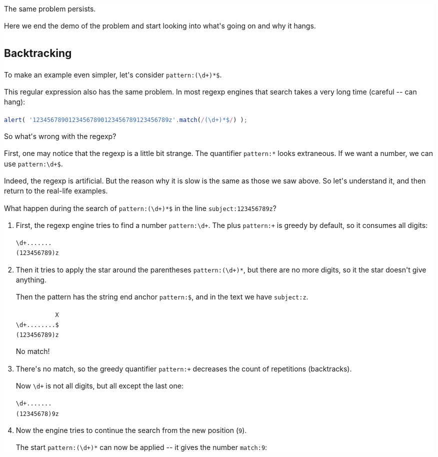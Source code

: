 The same problem persists.

Here we end the demo of the problem and start looking into what's going on and why it hangs.

## Backtracking

To make an example even simpler, let's consider `pattern:(\d+)*$`.

This regular expression also has the same problem. In most regexp engines that search takes a very long time (careful -- can hang):

```js run
alert( '12345678901234567890123456789123456789z'.match(/(\d+)*$/) );
```

So what's wrong with the regexp?

First, one may notice that the regexp is a little bit strange. The quantifier `pattern:*` looks extraneous. If we want a number, we can use `pattern:\d+$`.

Indeed, the regexp is artificial. But the reason why it is slow is the same as those we saw above. So let's understand it, and then return to the real-life examples.

What happen during the search of `pattern:(\d+)*$` in the line `subject:123456789z`?

1. First, the regexp engine tries to find a number `pattern:\d+`. The plus `pattern:+` is greedy by default, so it consumes all digits:

    ```
    \d+.......
    (123456789)z
    ```
2. Then it tries to apply the star around the parentheses `pattern:(\d+)*`, but there are no more digits, so it the star doesn't give anything.

    Then the pattern has the string end anchor `pattern:$`, and in the text we have `subject:z`.

    ```
               X
    \d+........$
    (123456789)z
    ```

    No match!
3. There's no match, so the greedy quantifier `pattern:+` decreases the count of repetitions (backtracks).

    Now `\d+` is not all digits, but all except the last one:
    ```
    \d+.......
    (12345678)9z
    ```
4. Now the engine tries to continue the search from the new position (`9`).

    The start `pattern:(\d+)*` can now be applied -- it gives the number `match:9`:

    ```
